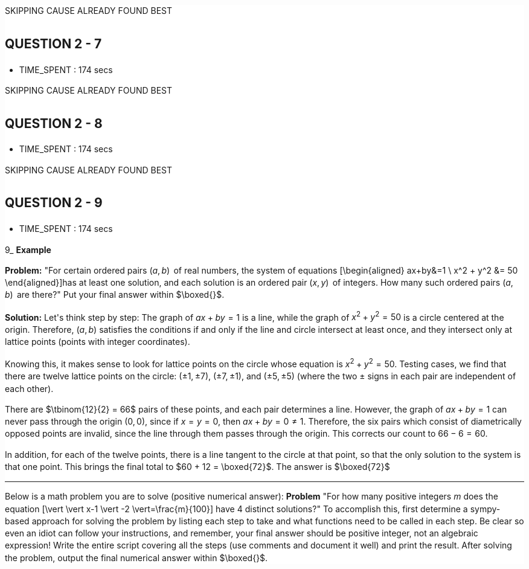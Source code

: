 SKIPPING CAUSE ALREADY FOUND BEST



## QUESTION 2 - 7 
- TIME_SPENT : 174 secs

SKIPPING CAUSE ALREADY FOUND BEST



## QUESTION 2 - 8 
- TIME_SPENT : 174 secs

SKIPPING CAUSE ALREADY FOUND BEST



## QUESTION 2 - 9 
- TIME_SPENT : 174 secs

9_
**Example**

**Problem:** 
"For certain ordered pairs $(a,b)\,$ of real numbers, the system of equations
\[\begin{aligned} ax+by&=1 \\ x^2 + y^2 &= 50  \end{aligned}\]has at least one solution, and each solution is an ordered pair $(x,y)\,$ of integers. How many such ordered pairs $(a,b)\,$ are there?"
Put your final answer within $\boxed{}$.

**Solution:** 
Let's think step by step:
The graph of $ax+by=1$ is a line, while the graph of $x^2+y^2=50$ is a circle centered at the origin. Therefore, $(a, b)$ satisfies the conditions if and only if the line and circle intersect at least once, and they intersect only at lattice points (points with integer coordinates).

Knowing this, it makes sense to look for lattice points on the circle whose equation is $x^2+y^2=50$. Testing cases, we find that there are twelve lattice points on the circle: $(\pm 1, \pm 7)$, $(\pm 7, \pm 1)$, and $(\pm 5, \pm 5)$ (where the two $\pm$ signs in each pair are independent of each other).

There are $\tbinom{12}{2} = 66$ pairs of these points, and each pair determines a line. However, the graph of $ax+by=1$ can never pass through the origin $(0, 0)$, since if $x=y=0$, then $ax+by=0 \neq 1$. Therefore, the six pairs which consist of diametrically opposed points are invalid, since the line through them passes through the origin. This corrects our count to $66 - 6 = 60$.

In addition, for each of the twelve points, there is a line tangent to the circle at that point, so that the only solution to the system is that one point. This brings the final total to $60 + 12 = \boxed{72}$. The answer is $\boxed{72}$


---

Below is a math problem you are to solve (positive numerical answer):
**Problem**
"For how many positive integers $m$ does the equation \[\vert \vert x-1 \vert -2 \vert=\frac{m}{100}\] have $4$ distinct solutions?"
To accomplish this, first determine a sympy-based approach for solving the problem by listing each step to take and what functions need to be called in each step. Be clear so even an idiot can follow your instructions, and remember, your final answer should be positive integer, not an algebraic expression!
Write the entire script covering all the steps (use comments and document it well) and print the result. After solving the problem, output the final numerical answer within $\boxed{}$.
